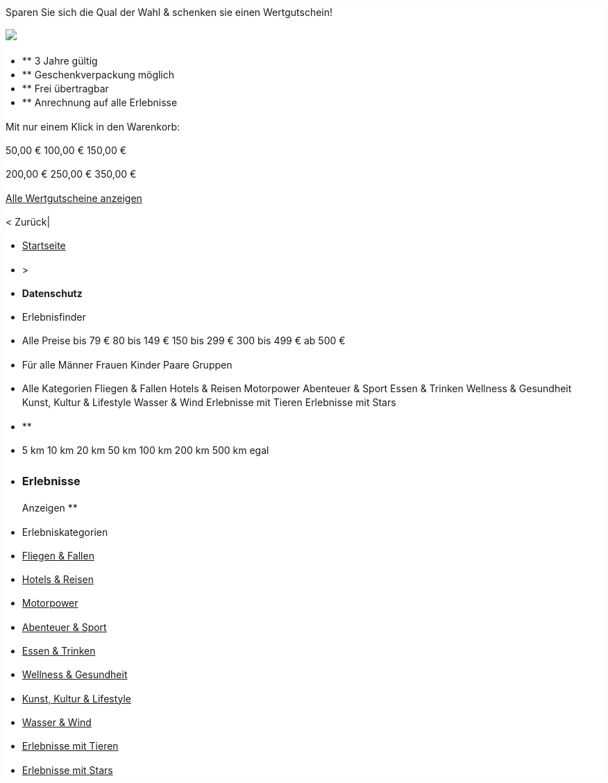 Sparen Sie sich die Qual der Wahl & schenken sie einen Wertgutschein!

![](/on/demandware.static/Sites-JSShop-Site/-/default/dw283b051b/images/erlebnisgutschein.png)
-   ** 3 Jahre gültig
-   ** Geschenkverpackung möglich
-   ** Frei übertragbar
-   ** Anrechnung auf alle Erlebnisse

Mit nur einem Klick in den Warenkorb:

<span class="buttonText">50,00 €</span>
<span class="buttonText">100,00 €</span>
<span class="buttonText">150,00 €</span>

<span class="buttonText">200,00 €</span>
<span class="buttonText">250,00 €</span>
<span class="buttonText">350,00 €</span>

[Alle Wertgutscheine anzeigen](/geschenkgutschein/Wertgutscheine,default,sc.html)

<span class="breadcrumbs__back-button js-breadcrumbs__back-button">&lt; Zurück</span><span class="breadcrumbs__divider">|</span>
-   <a href="https://www.jochen-schweizer.de" class="breadcrumbLink"><span itemprop="name">Startseite</span></a>
-   &gt;
-   **Datenschutz**

-   Erlebnisfinder
-   Alle Preise bis 79 € 80 bis 149 € 150 bis 299 € 300 bis 499 € ab 500 €
-   Für alle Männer Frauen Kinder Paare Gruppen
-   Alle Kategorien Fliegen & Fallen Hotels & Reisen Motorpower Abenteuer & Sport Essen & Trinken Wellness & Gesundheit Kunst, Kultur & Lifestyle Wasser & Wind Erlebnisse mit Tieren Erlebnisse mit Stars
-   <span class="input-group-btn"> </span>
    **
    <span></span>

-   5 km 10 km 20 km 50 km 100 km 200 km 500 km egal
-   <span></span>

    ### <span class="giftfinder--count-int"></span> Erlebnisse

    Anzeigen **

-   <span>Erlebniskategorien</span>
-   <a href="https://www.jochen-schweizer.de/geschenke/fliegen-fallen,default,sc.html" class="sub_menu_link">Fliegen &amp; Fallen</a>
-   <a href="https://www.jochen-schweizer.de/geburtstagsgeschenk/Weit-Weg,default,sc.html" class="sub_menu_link">Hotels &amp; Reisen</a>
-   <a href="https://www.jochen-schweizer.de/geschenke-maenner/motorpower,default,sc.html" class="sub_menu_link">Motorpower</a>
-   <a href="https://www.jochen-schweizer.de/geschenk/abenteuer-sport,default,sc.html" class="sub_menu_link">Abenteuer &amp; Sport</a>
-   <a href="https://www.jochen-schweizer.de/geburtstagsgeschenke/essen-trinken,default,sc.html" class="sub_menu_link">Essen &amp; Trinken</a>
-   <a href="https://www.jochen-schweizer.de/geschenke-frauen/wellness-gesundheit,default,sc.html" class="sub_menu_link">Wellness &amp; Gesundheit</a>
-   <a href="https://www.jochen-schweizer.de/geschenkideen/kunst-kultur-lifestyle,default,sc.html" class="sub_menu_link">Kunst, Kultur &amp; Lifestyle</a>
-   <a href="https://www.jochen-schweizer.de/geschenkidee/wasser-wind,default,sc.html" class="sub_menu_link">Wasser &amp; Wind</a>
-   <a href="https://www.jochen-schweizer.de/weihnachtsgeschenk/tierliebhaber,default,sc.html" class="sub_menu_link">Erlebnisse mit Tieren</a>
-   <a href="https://www.jochen-schweizer.de/weihnachtsgeschenke/erlebnisse-mit-stars,default,sc.html" class="sub_menu_link">Erlebnisse mit Stars</a>
